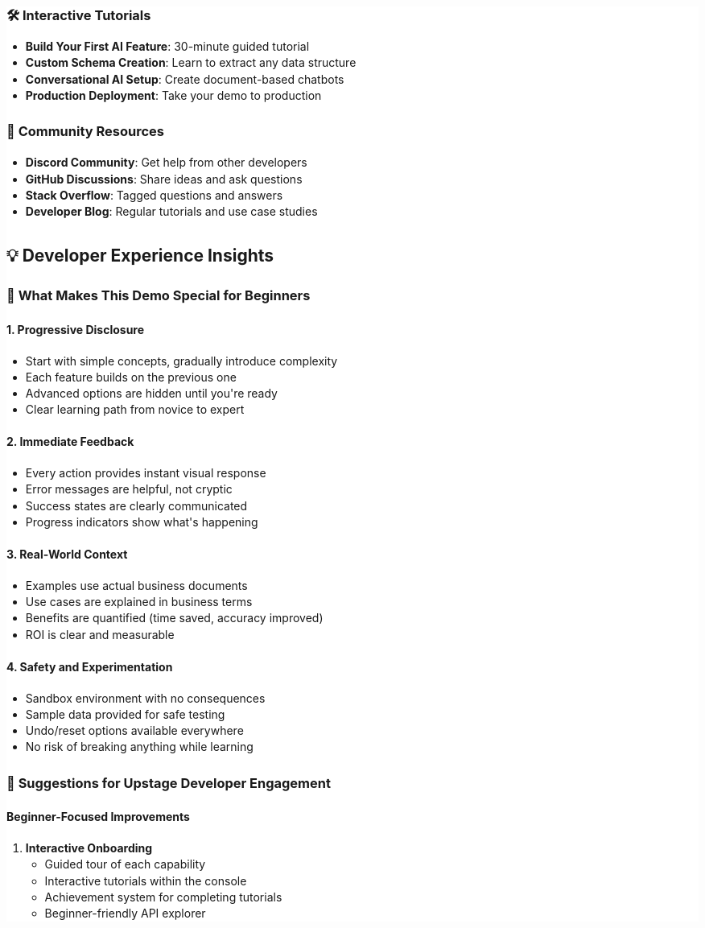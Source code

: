 ### 🛠️ **Interactive Tutorials**
- **Build Your First AI Feature**: 30-minute guided tutorial
- **Custom Schema Creation**: Learn to extract any data structure
- **Conversational AI Setup**: Create document-based chatbots
- **Production Deployment**: Take your demo to production

### 🤝 **Community Resources**
- **Discord Community**: Get help from other developers
- **GitHub Discussions**: Share ideas and ask questions
- **Stack Overflow**: Tagged questions and answers
- **Developer Blog**: Regular tutorials and use case studies

## 💡 Developer Experience Insights

### 🎯 **What Makes This Demo Special for Beginners**

#### **1. Progressive Disclosure**
- Start with simple concepts, gradually introduce complexity
- Each feature builds on the previous one
- Advanced options are hidden until you're ready
- Clear learning path from novice to expert

#### **2. Immediate Feedback**
- Every action provides instant visual response
- Error messages are helpful, not cryptic
- Success states are clearly communicated
- Progress indicators show what's happening

#### **3. Real-World Context**
- Examples use actual business documents
- Use cases are explained in business terms
- Benefits are quantified (time saved, accuracy improved)
- ROI is clear and measurable

#### **4. Safety and Experimentation**
- Sandbox environment with no consequences
- Sample data provided for safe testing
- Undo/reset options available everywhere
- No risk of breaking anything while learning

### 🚀 **Suggestions for Upstage Developer Engagement**

#### **Beginner-Focused Improvements**

1. **Interactive Onboarding**
   - Guided tour of each capability
   - Interactive tutorials within the console
   - Achievement system for completing tutorials
   - Beginner-friendly API explorer
